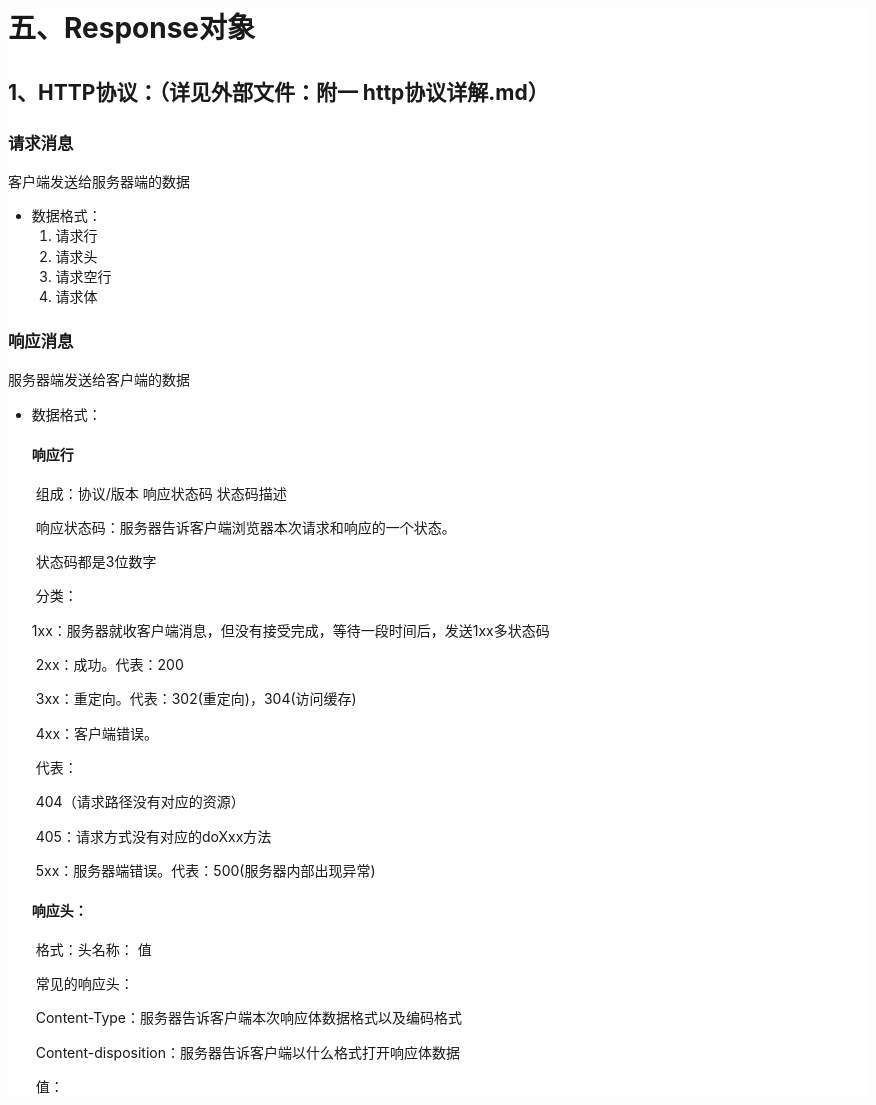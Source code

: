 # 五、Response对象

## 1、HTTP协议：（详见外部文件：附一 http协议详解.md）

### 请求消息

客户端发送给服务器端的数据

* 数据格式：
  1. 请求行
  2. 请求头
  3. 请求空行
  4. 请求体

### 响应消息

服务器端发送给客户端的数据

* 数据格式：

  #### 	响应行

  ​		组成：协议/版本 响应状态码 状态码描述

  ​		响应状态码：服务器告诉客户端浏览器本次请求和响应的一个状态。

  ​		状态码都是3位数字 

  ​			分类：

  ​			1xx：服务器就收客户端消息，但没有接受完成，等待一段时间后，发送1xx多状态码

  ​			2xx：成功。代表：200

  ​			3xx：重定向。代表：302(重定向)，304(访问缓存)

  ​			4xx：客户端错误。

  ​				代表：

  ​					404（请求路径没有对应的资源） 

  ​					405：请求方式没有对应的doXxx方法

  ​			5xx：服务器端错误。代表：500(服务器内部出现异常)

  #### 	响应头：

  ​		格式：头名称： 值

  ​		常见的响应头：

  ​			Content-Type：服务器告诉客户端本次响应体数据格式以及编码格式

  ​			Content-disposition：服务器告诉客户端以什么格式打开响应体数据

  ​			值：

